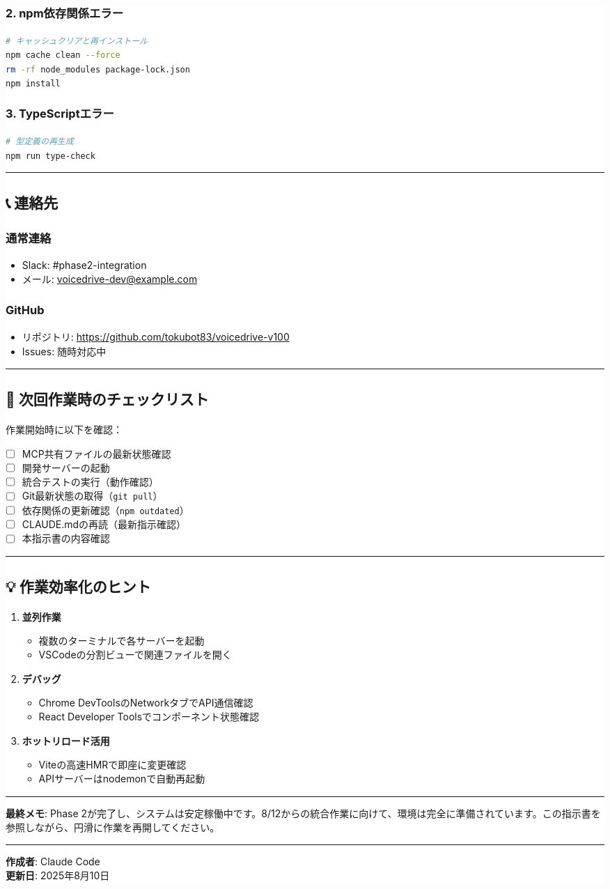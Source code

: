 ### 2. npm依存関係エラー
```bash
# キャッシュクリアと再インストール
npm cache clean --force
rm -rf node_modules package-lock.json
npm install
```

### 3. TypeScriptエラー
```bash
# 型定義の再生成
npm run type-check
```

---

## 📞 連絡先

### 通常連絡
- Slack: #phase2-integration
- メール: voicedrive-dev@example.com

### GitHub
- リポジトリ: https://github.com/tokubot83/voicedrive-v100
- Issues: 随時対応中

---

## 🎯 次回作業時のチェックリスト

作業開始時に以下を確認：

- [ ] MCP共有ファイルの最新状態確認
- [ ] 開発サーバーの起動
- [ ] 統合テストの実行（動作確認）
- [ ] Git最新状態の取得（`git pull`）
- [ ] 依存関係の更新確認（`npm outdated`）
- [ ] CLAUDE.mdの再読（最新指示確認）
- [ ] 本指示書の内容確認

---

## 💡 作業効率化のヒント

1. **並列作業**
   - 複数のターミナルで各サーバーを起動
   - VSCodeの分割ビューで関連ファイルを開く

2. **デバッグ**
   - Chrome DevToolsのNetworkタブでAPI通信確認
   - React Developer Toolsでコンポーネント状態確認

3. **ホットリロード活用**
   - Viteの高速HMRで即座に変更確認
   - APIサーバーはnodemonで自動再起動

---

**最終メモ**: Phase 2が完了し、システムは安定稼働中です。8/12からの統合作業に向けて、環境は完全に準備されています。この指示書を参照しながら、円滑に作業を再開してください。

---

**作成者**: Claude Code  
**更新日**: 2025年8月10日
